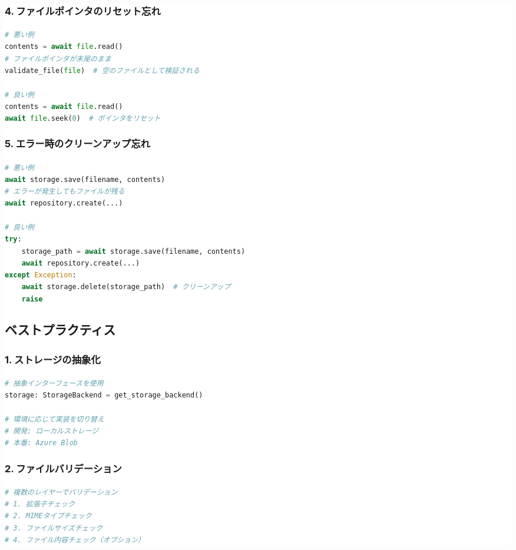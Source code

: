 ### 4. ファイルポインタのリセット忘れ

```python
# 悪い例
contents = await file.read()
# ファイルポインタが末尾のまま
validate_file(file)  # 空のファイルとして検証される

# 良い例
contents = await file.read()
await file.seek(0)  # ポインタをリセット
```

### 5. エラー時のクリーンアップ忘れ

```python
# 悪い例
await storage.save(filename, contents)
# エラーが発生してもファイルが残る
await repository.create(...)

# 良い例
try:
    storage_path = await storage.save(filename, contents)
    await repository.create(...)
except Exception:
    await storage.delete(storage_path)  # クリーンアップ
    raise
```

## ベストプラクティス

### 1. ストレージの抽象化

```python
# 抽象インターフェースを使用
storage: StorageBackend = get_storage_backend()

# 環境に応じて実装を切り替え
# 開発: ローカルストレージ
# 本番: Azure Blob
```

### 2. ファイルバリデーション

```python
# 複数のレイヤーでバリデーション
# 1. 拡張子チェック
# 2. MIMEタイプチェック
# 3. ファイルサイズチェック
# 4. ファイル内容チェック（オプション）
```

